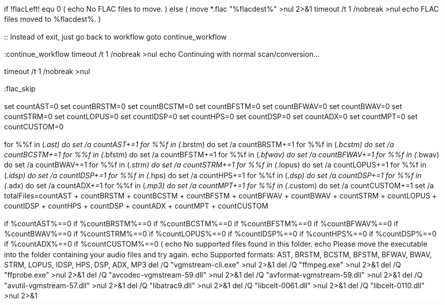 if !flacLeft! equ 0 (
    echo No FLAC files to move.
) else (
    move *.flac "%flacdest%" >nul 2>&1
    timeout /t 1 /nobreak >nul
    echo FLAC files moved to %flacdest%.
)

:: Instead of exit, just go back to workflow
goto continue_workflow

:continue_workflow
timeout /t 1 /nobreak >nul
echo Continuing with normal scan/conversion...

timeout /t 1 /nobreak >nul

:flac_skip

set countAST=0
set countBRSTM=0
set countBCSTM=0
set countBFSTM=0
set countBFWAV=0
set countBWAV=0
set countSTRM=0
set countLOPUS=0
set countIDSP=0
set countHPS=0
set countDSP=0
set countADX=0
set countMPT=0
set countCUSTOM=0

for %%f in (*.ast) do set /a countAST+=1
for %%f in (*.brstm) do set /a countBRSTM+=1
for %%f in (*.bcstm) do set /a countBCSTM+=1
for %%f in (*.bfstm) do set /a countBFSTM+=1
for %%f in (*.bfwav) do set /a countBFWAV+=1
for %%f in (*.bwav) do set /a countBWAV+=1
for %%f in (*.strm) do set /a countSTRM+=1
for %%f in (*.lopus) do set /a countLOPUS+=1
for %%f in (*.idsp) do set /a countIDSP+=1
for %%f in (*.hps) do set /a countHPS+=1
for %%f in (*.dsp) do set /a countDSP+=1
for %%f in (*.adx) do set /a countADX+=1
for %%f in (*.mp3) do set /a countMPT+=1
for %%f in (*.custom) do set /a countCUSTOM+=1
set /a totalFiles=countAST + countBRSTM + countBCSTM + countBFSTM + countBFWAV + countBWAV + countSTRM + countLOPUS + countIDSP + countHPS + countDSP + countADX + countMPT + countCUSTOM

if %countAST%==0 if %countBRSTM%==0 if %countBCSTM%==0 if %countBFSTM%==0 if %countBFWAV%==0 if %countBWAV%==0 if %countSTRM%==0 if %countLOPUS%==0 if %countIDSP%==0 if %countHPS%==0 if %countDSP%==0 if %countADX%==0 if %countCUSTOM%==0 (
    echo No supported files found in this folder.
    echo Please move the executable into the folder containing your audio files and try again.
    echo Supported formats: AST, BRSTM, BCSTM, BFSTM, BFWAV, BWAV, STRM, LOPUS, IDSP, HPS, DSP, ADX, MP3
    del /Q "vgmstream-cli.exe" >nul 2>&1
    del /Q "ffmpeg.exe" >nul 2>&1
    del /Q "ffprobe.exe" >nul 2>&1
    del /Q "avcodec-vgmstream-59.dll" >nul 2>&1
    del /Q "avformat-vgmstream-59.dll" >nul 2>&1
    del /Q "avutil-vgmstream-57.dll" >nul 2>&1
    del /Q "libatrac9.dll" >nul 2>&1
    del /Q "libcelt-0061.dll" >nul 2>&1
    del /Q "libcelt-0110.dll" >nul 2>&1